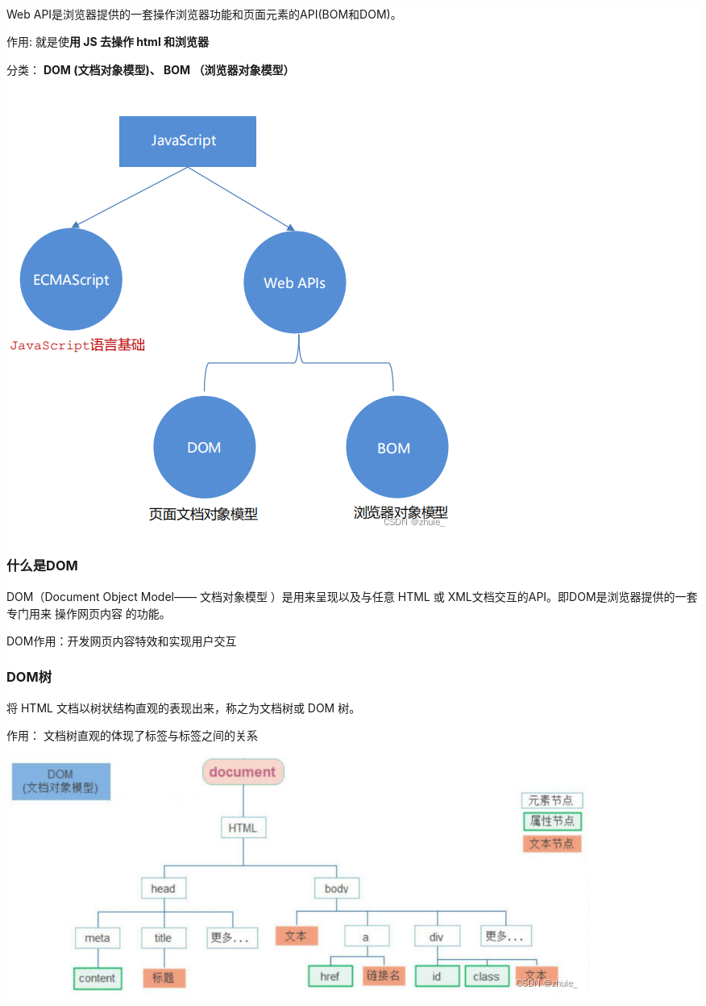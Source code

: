Web API是浏览器提供的一套操作浏览器功能和页面元素的API(BOM和DOM)。

作用: 就是使**用 JS 去操作 html 和浏览器**

分类： **DOM (文档对象模型)、 BOM （浏览器对象模型）**

![](assets/3b018ab06c2b41b792006a6a150d90cb.png)

###  什么是DOM

DOM（Document Object Model—— 文档对象模型 ）是用来呈现以及与任意 HTML 或 XML文档交互的API。即DOM是浏览器提供的一套专门用来 操作网页内容 的功能。

DOM作用：开发网页内容特效和实现用户交互

###  DOM树

将 HTML 文档以树状结构直观的表现出来，称之为文档树或 DOM 树。

作用： 文档树直观的体现了标签与标签之间的关系

![](assets/953957276764479791570f6ce62d7880.png)

